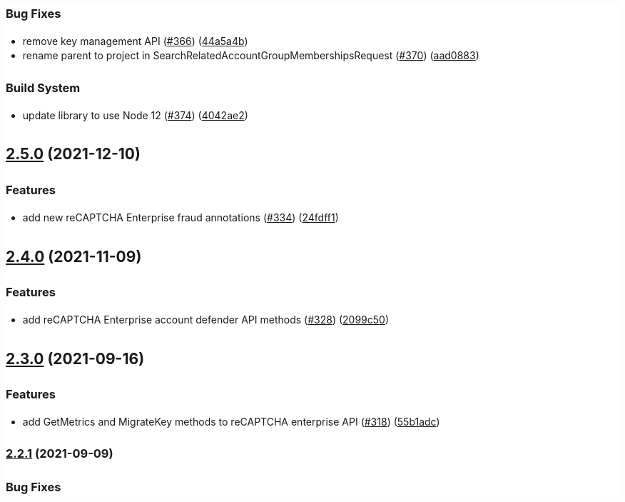 
### Bug Fixes

* remove key management API ([#366](https://github.com/googleapis/nodejs-recaptcha-enterprise/issues/366)) ([44a5a4b](https://github.com/googleapis/nodejs-recaptcha-enterprise/commit/44a5a4be5ee8fedd9258d28cd2151f15961dba5c))
* rename parent to project in SearchRelatedAccountGroupMembershipsRequest ([#370](https://github.com/googleapis/nodejs-recaptcha-enterprise/issues/370)) ([aad0883](https://github.com/googleapis/nodejs-recaptcha-enterprise/commit/aad0883aa839e16ab76c3057678cf7583652466a))


### Build System

* update library to use Node 12 ([#374](https://github.com/googleapis/nodejs-recaptcha-enterprise/issues/374)) ([4042ae2](https://github.com/googleapis/nodejs-recaptcha-enterprise/commit/4042ae2304c92b7c74187c3874807be80ad72537))

## [2.5.0](https://www.github.com/googleapis/nodejs-recaptcha-enterprise/compare/v2.4.0...v2.5.0) (2021-12-10)


### Features

* add new reCAPTCHA Enterprise fraud annotations ([#334](https://www.github.com/googleapis/nodejs-recaptcha-enterprise/issues/334)) ([24fdff1](https://www.github.com/googleapis/nodejs-recaptcha-enterprise/commit/24fdff1520fb8ff3192be7d256f7a7875d5803b6))

## [2.4.0](https://www.github.com/googleapis/nodejs-recaptcha-enterprise/compare/v2.3.0...v2.4.0) (2021-11-09)


### Features

* add reCAPTCHA Enterprise account defender API methods ([#328](https://www.github.com/googleapis/nodejs-recaptcha-enterprise/issues/328)) ([2099c50](https://www.github.com/googleapis/nodejs-recaptcha-enterprise/commit/2099c503c2bb91347761b083140c66f22b042a0d))

## [2.3.0](https://www.github.com/googleapis/nodejs-recaptcha-enterprise/compare/v2.2.1...v2.3.0) (2021-09-16)


### Features

* add GetMetrics and MigrateKey methods to reCAPTCHA enterprise API ([#318](https://www.github.com/googleapis/nodejs-recaptcha-enterprise/issues/318)) ([55b1adc](https://www.github.com/googleapis/nodejs-recaptcha-enterprise/commit/55b1adc261879db1b073f3ad9cd3453c09d1e8d8))

### [2.2.1](https://www.github.com/googleapis/nodejs-recaptcha-enterprise/compare/v2.2.0...v2.2.1) (2021-09-09)


### Bug Fixes
